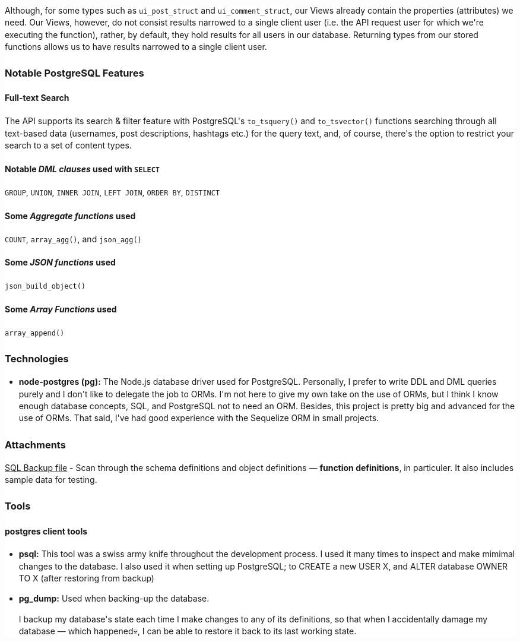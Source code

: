 Although, for some types such as `ui_post_struct` and `ui_comment_struct`, our Views already contain the properties (attributes) we need. Our Views, however, do not consist results narrowed to a single client user (i.e. the API request user for which we're executing the function), rather, by default, they hold results for all users in our database. Returning types from our stored functions allows us to have results narrowed to a single client user.

### Notable PostgreSQL Features

#### Full-text Search

The API supports its search & filter feature with PostgreSQL's `to_tsquery()` and `to_tsvector()` functions searching through all text-based data (usernames, post descriptions, hashtags etc.) for the query text, and, of course, there's the option to restrict your search to a set of content types.

#### Notable *DML clauses* used with `SELECT`

`GROUP`, `UNION`, `INNER JOIN`, `LEFT JOIN`, `ORDER BY`, `DISTINCT`

#### Some *Aggregate functions* used

`COUNT`, `array_agg()`, and `json_agg()`

#### Some *JSON functions* used

`json_build_object()`

#### Some *Array Functions* used

`array_append()`

### Technologies

- **node-postgres (pg):** The Node.js database driver used for PostgreSQL. Personally, I prefer to write DDL and DML queries purely and I don't like to delegate the job to ORMs. I'm not here to give my own take on the use of ORMs, but I think I know enough database concepts, SQL, and PostgreSQL not to need an ORM. Besides, this project is pretty big and advanced for the use of ORMs. That said, I've had good experience with the Sequelize ORM in small projects.

### Attachments

[SQL Backup file](./i9lyfe_database_backup.sql) - Scan through the schema definitions and object definitions — **function definitions**, in particuler. It also includes sample data for testing.

### Tools

#### postgres client tools

- **psql:** This tool was a swiss army knife throughout the development process. I used it many times to inspect and make mimimal changes to the database. I also used it when setting up PostgreSQL; to CREATE a new USER X, and ALTER database OWNER TO X (after restoring from backup)
- **pg_dump:** Used when backing-up the database.

  I backup my database's state each time I make changes to any  of its definitions, so that when I accidentally damage my database — which happened💀, I can be able to restore it back to its last working state.
  